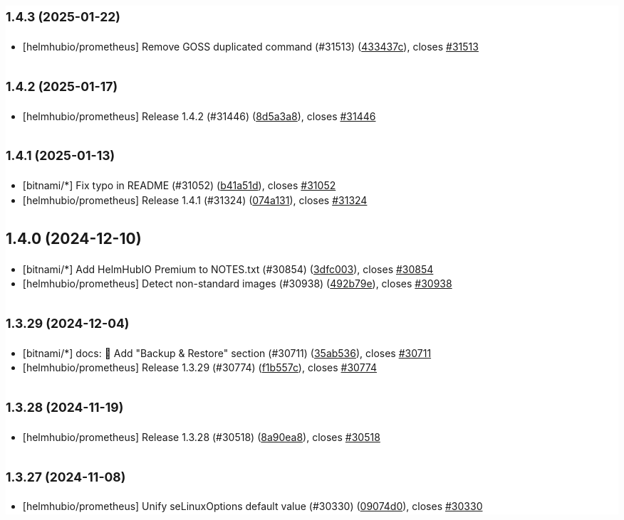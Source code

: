 ## <small>1.4.3 (2025-01-22)</small>

* [helmhubio/prometheus] Remove GOSS duplicated command (#31513) ([433437c](https://github.com/helmhub-io/charts/commit/433437cf7c5dca688668de467173382963febe1c)), closes [#31513](https://github.com/helmhub-io/charts/issues/31513)

## <small>1.4.2 (2025-01-17)</small>

* [helmhubio/prometheus] Release 1.4.2 (#31446) ([8d5a3a8](https://github.com/helmhub-io/charts/commit/8d5a3a81abd654712bdddeec3f7263890dabe9b8)), closes [#31446](https://github.com/helmhub-io/charts/issues/31446)

## <small>1.4.1 (2025-01-13)</small>

* [bitnami/*] Fix typo in README (#31052) ([b41a51d](https://github.com/helmhub-io/charts/commit/b41a51d1bd04841fc108b78d3b8357a5292771c8)), closes [#31052](https://github.com/helmhub-io/charts/issues/31052)
* [helmhubio/prometheus] Release 1.4.1 (#31324) ([074a131](https://github.com/helmhub-io/charts/commit/074a1318cbcb9063e83927d585e12475431cc93c)), closes [#31324](https://github.com/helmhub-io/charts/issues/31324)

## 1.4.0 (2024-12-10)

* [bitnami/*] Add HelmHubIO Premium to NOTES.txt (#30854) ([3dfc003](https://github.com/helmhub-io/charts/commit/3dfc00376df6631f0ce54b8d440d477f6caa6186)), closes [#30854](https://github.com/helmhub-io/charts/issues/30854)
* [helmhubio/prometheus] Detect non-standard images (#30938) ([492b79e](https://github.com/helmhub-io/charts/commit/492b79e3b1e75d12d57d7d4881faf01c682a4ec8)), closes [#30938](https://github.com/helmhub-io/charts/issues/30938)

## <small>1.3.29 (2024-12-04)</small>

* [bitnami/*] docs: :memo: Add "Backup & Restore" section (#30711) ([35ab536](https://github.com/helmhub-io/charts/commit/35ab5363741e7548f4076f04da6e62d10153c60c)), closes [#30711](https://github.com/helmhub-io/charts/issues/30711)
* [helmhubio/prometheus] Release 1.3.29 (#30774) ([f1b557c](https://github.com/helmhub-io/charts/commit/f1b557c5e48a6a6195353d2827922638f91cd250)), closes [#30774](https://github.com/helmhub-io/charts/issues/30774)

## <small>1.3.28 (2024-11-19)</small>

* [helmhubio/prometheus] Release 1.3.28 (#30518) ([8a90ea8](https://github.com/helmhub-io/charts/commit/8a90ea87706d89c78bcaa0bb08ca6a0d96512b5c)), closes [#30518](https://github.com/helmhub-io/charts/issues/30518)

## <small>1.3.27 (2024-11-08)</small>

* [helmhubio/prometheus] Unify seLinuxOptions default value (#30330) ([09074d0](https://github.com/helmhub-io/charts/commit/09074d09e43535326e7c71d2d4c461d620bce784)), closes [#30330](https://github.com/helmhub-io/charts/issues/30330)
